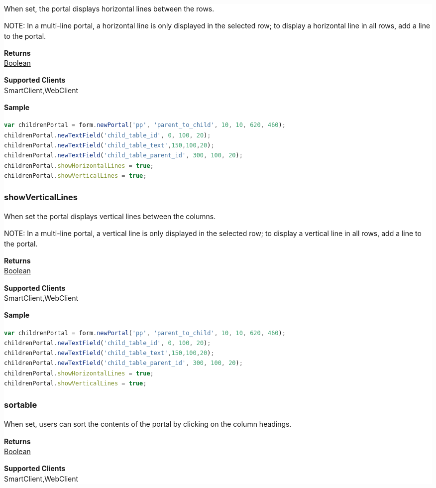 When set, the portal displays horizontal lines between the rows.

NOTE:
In a multi-line portal, a horizontal line is only displayed
in the selected row; to display a horizontal line in all rows, add a
line to the portal.

**Returns**\
[Boolean](../JSLib/Boolean.md) 

**Supported Clients**\
SmartClient,WebClient

**Sample**

```javascript
var childrenPortal = form.newPortal('pp', 'parent_to_child', 10, 10, 620, 460);
childrenPortal.newTextField('child_table_id', 0, 100, 20);
childrenPortal.newTextField('child_table_text',150,100,20);
childrenPortal.newTextField('child_table_parent_id', 300, 100, 20);
childrenPortal.showHorizontalLines = true;
childrenPortal.showVerticalLines = true;
```
### showVerticalLines

When set the portal displays vertical lines between the columns.

NOTE:
In a multi-line portal, a vertical line is only displayed
in the selected row; to display a vertical line in all rows, add
a line to the portal.

**Returns**\
[Boolean](../JSLib/Boolean.md) 

**Supported Clients**\
SmartClient,WebClient

**Sample**

```javascript
var childrenPortal = form.newPortal('pp', 'parent_to_child', 10, 10, 620, 460);
childrenPortal.newTextField('child_table_id', 0, 100, 20);
childrenPortal.newTextField('child_table_text',150,100,20);
childrenPortal.newTextField('child_table_parent_id', 300, 100, 20);
childrenPortal.showHorizontalLines = true;
childrenPortal.showVerticalLines = true;
```
### sortable

When set, users can sort the contents of the portal by clicking on the column headings.

**Returns**\
[Boolean](../JSLib/Boolean.md) 

**Supported Clients**\
SmartClient,WebClient
